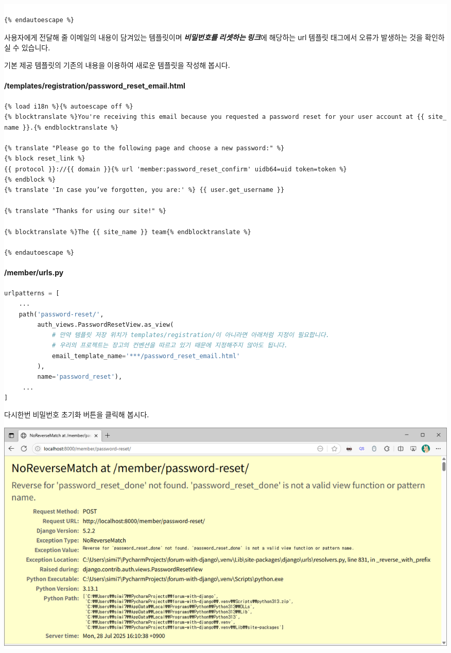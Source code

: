 ```html

{% endautoescape %}
```
사용자에게 전달해 줄 이메일의 내용이 담겨있는 템플릿이며 ***비밀번호를 리셋하는 링크***에 해당하는 url 템플릿 태그에서 오류가 발생하는 것을 확인하실 수 있습니다.

기본 제공 템플릿의 기존의 내용을 이용하여 새로운 템플릿을 작성해 봅시다.

#### /templates/registration/password_reset_email.html
```html
{% load i18n %}{% autoescape off %}
{% blocktranslate %}You're receiving this email because you requested a password reset for your user account at {{ site_name }}.{% endblocktranslate %}

{% translate "Please go to the following page and choose a new password:" %}
{% block reset_link %}
{{ protocol }}://{{ domain }}{% url 'member:password_reset_confirm' uidb64=uid token=token %}
{% endblock %}
{% translate 'In case you’ve forgotten, you are:' %} {{ user.get_username }}

{% translate "Thanks for using our site!" %}

{% blocktranslate %}The {{ site_name }} team{% endblocktranslate %}

{% endautoescape %}
```
#### /member/urls.py
```python
urlpatterns = [
    ...
    path('password-reset/',
         auth_views.PasswordResetView.as_view(
             # 만약 템플릿 저장 위치가 templates/registration/이 아니라면 아래처럼 지정이 필요합니다.
             # 우리의 프로젝트는 장고의 컨벤션을 따르고 있기 때문에 지정해주지 않아도 됩니다.
             email_template_name='***/password_reset_email.html'
         ),
         name='password_reset'),
     ...
]
```

다시한번 비밀번호 초기화 버튼을 클릭해 봅시다.

![스크린샷](/statics/27/27_05.png)